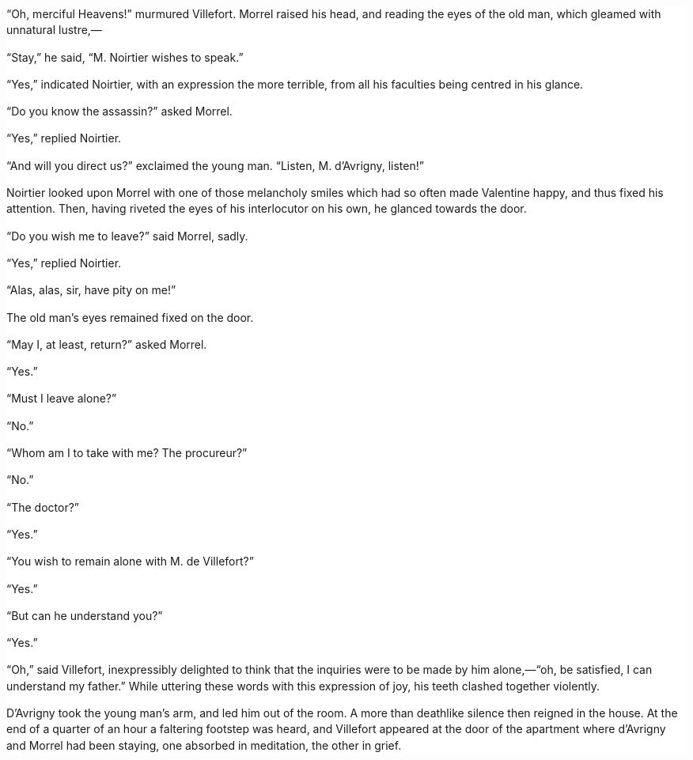 “Oh, merciful Heavens!” murmured Villefort. Morrel raised his head, and
reading the eyes of the old man, which gleamed with unnatural lustre,—

“Stay,” he said, “M. Noirtier wishes to speak.”

“Yes,” indicated Noirtier, with an expression the more terrible, from
all his faculties being centred in his glance.

“Do you know the assassin?” asked Morrel.

“Yes,” replied Noirtier.

“And will you direct us?” exclaimed the young man. “Listen, M.
d’Avrigny, listen!”

Noirtier looked upon Morrel with one of those melancholy smiles which
had so often made Valentine happy, and thus fixed his attention. Then,
having riveted the eyes of his interlocutor on his own, he glanced
towards the door.

“Do you wish me to leave?” said Morrel, sadly.

“Yes,” replied Noirtier.

“Alas, alas, sir, have pity on me!”

The old man’s eyes remained fixed on the door.

“May I, at least, return?” asked Morrel.

“Yes.”

“Must I leave alone?”

“No.”

“Whom am I to take with me? The procureur?”

“No.”

“The doctor?”

“Yes.”

“You wish to remain alone with M. de Villefort?”

“Yes.”

“But can he understand you?”

“Yes.”

“Oh,” said Villefort, inexpressibly delighted to think that the
inquiries were to be made by him alone,—“oh, be satisfied, I can
understand my father.” While uttering these words with this expression
of joy, his teeth clashed together violently.

D’Avrigny took the young man’s arm, and led him out of the room. A more
than deathlike silence then reigned in the house. At the end of a
quarter of an hour a faltering footstep was heard, and Villefort
appeared at the door of the apartment where d’Avrigny and Morrel had
been staying, one absorbed in meditation, the other in grief.
